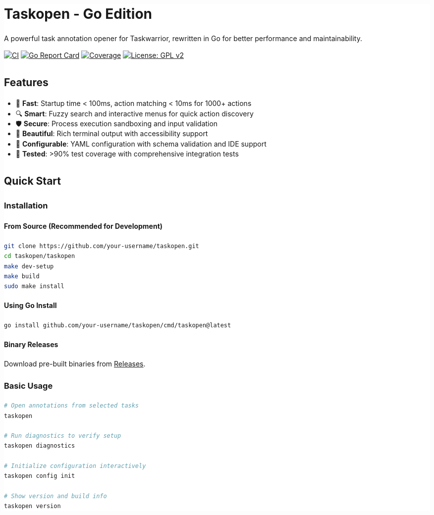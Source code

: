 # Taskopen - Go Edition

A powerful task annotation opener for Taskwarrior, rewritten in Go for better performance and maintainability.

[![CI](https://github.com/your-username/taskopen/actions/workflows/ci.yml/badge.svg)](https://github.com/your-username/taskopen/actions/workflows/ci.yml)
[![Go Report Card](https://goreportcard.com/badge/github.com/your-username/taskopen)](https://goreportcard.com/report/github.com/your-username/taskopen)
[![Coverage](https://codecov.io/gh/your-username/taskopen/branch/main/graph/badge.svg)](https://codecov.io/gh/your-username/taskopen)
[![License: GPL v2](https://img.shields.io/badge/License-GPL%20v2-blue.svg)](https://www.gnu.org/licenses/old-licenses/gpl-2.0.en.html)

## Features

- 🚀 **Fast**: Startup time < 100ms, action matching < 10ms for 1000+ actions
- 🔍 **Smart**: Fuzzy search and interactive menus for quick action discovery  
- 🛡️ **Secure**: Process execution sandboxing and input validation
- 🎨 **Beautiful**: Rich terminal output with accessibility support
- 🔧 **Configurable**: YAML configuration with schema validation and IDE support
- 🧪 **Tested**: >90% test coverage with comprehensive integration tests

## Quick Start

### Installation

#### From Source (Recommended for Development)
```bash
git clone https://github.com/your-username/taskopen.git
cd taskopen/taskopen
make dev-setup
make build
sudo make install
```

#### Using Go Install
```bash
go install github.com/your-username/taskopen/cmd/taskopen@latest
```

#### Binary Releases
Download pre-built binaries from [Releases](https://github.com/your-username/taskopen/releases).

### Basic Usage

```bash
# Open annotations from selected tasks
taskopen

# Run diagnostics to verify setup
taskopen diagnostics

# Initialize configuration interactively
taskopen config init

# Show version and build info
taskopen version
```
